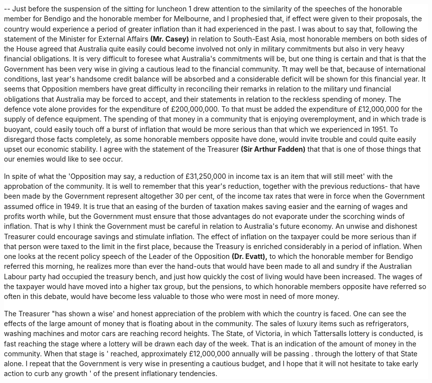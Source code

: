 -- Just before the suspension of the sitting for luncheon 1 drew attention to the similarity of the speeches of the honorable member for Bendigo and the honorable member for Melbourne, and I prophesied that, if effect were given to their proposals, the country would experience a period of greater inflation than it had experienced in the past. I  was  about to say that, following the statement of the Minister for External Affairs  **(Mr. Casey)**  in relation to South-East Asia, most honorable members on both sides of the House agreed that Australia quite easily could become involved not only in military commitments but also in very heavy financial obligations. It is very difficult to foresee what Australia's commitments will be, but one thing is certain and that is that the Government has been very wise in giving a cautious lead to the financial community. Tt may well be that, because of international conditions, last year's handsome credit balance will be absorbed and a considerable deficit will be  shown  for this financial year. It seems that Opposition members have great difficulty in reconciling their remarks in relation to the military und financial obligations that Australia may be forced to accept, and their statements in relation to the reckless spending of money. The defence vote alone provides for the expenditure of £200,000,000. To that must be added the expenditure of £12,000,000 for the supply of defence equipment. The spending of that money  in  a community that is enjoying overemployment, and in which trade is buoyant, could easily touch off a burst of inflation that would be more serious than that which we experienced in 1951. To disregard those facts completely, as some honorable members opposite have done, would invite trouble and could quite easily upset our economic stability. I agree with the statement of the Treasurer  **(Sir Arthur Fadden)**  that that is one of those things that our enemies would like to see occur. 

In spite of what the 'Opposition may say, a reduction of £31,250,000 in income tax is an item that will still meet' with the approbation of the community. It is well to remember that this year's reduction, together with the previous reductions- that have been made by the Government represent altogether 30 per cent, of the income tax rates that were in force when the Government assumed office in 1949. It is true that an easing of the burden of taxation makes saving easier and the earning of wages and profits worth while, but the Government must ensure that those advantages do not evaporate under the scorching winds of inflation. That is why I think the Government must be careful in relation to Australia's future economy. An unwise and dishonest Treasurer could encourage savings and stimulate inflation. The effect of inflation on the taxpayer could be more serious than if that person were taxed to the limit in the first place, because the Treasury is enriched considerably in a period of inflation. When one looks at the recent policy speech of the Leader of the Opposition  **(Dr. Evatt),**  to which the honorable member for Bendigo referred this morning, he realizes more than ever the hand-outs that would have been made to all and sundry if the Australian Labour party had occupied the treasury bench, and just how quickly the cost of living would have been increased. The wages of the taxpayer would have moved into a higher tax group, but the pensions, to which honorable members opposite have referred so often in this debate, would have become less valuable to those who were most in need of more money. 

The Treasurer "has shown a wise' and honest appreciation of the problem with which the country is faced. One can see the effects of the large amount of money that is floating about in the community. The sales of luxury items such as refrigerators, washing machines and motor cars are reaching record heights. The State, of Victoria, in which Tattersalls lottery is conducted, is fast reaching the stage where a lottery will be drawn each day of the week. That is an indication of the amount of money in the community. When that stage is ' reached, approximately £12,000,000 annually will  be passing . through the lottery of that State alone. I repeat that the Government is very wise in presenting a cautious budget, and I hope that it will not hesitate to take early action to curb any growth ' of the present inflationary tendencies. 
